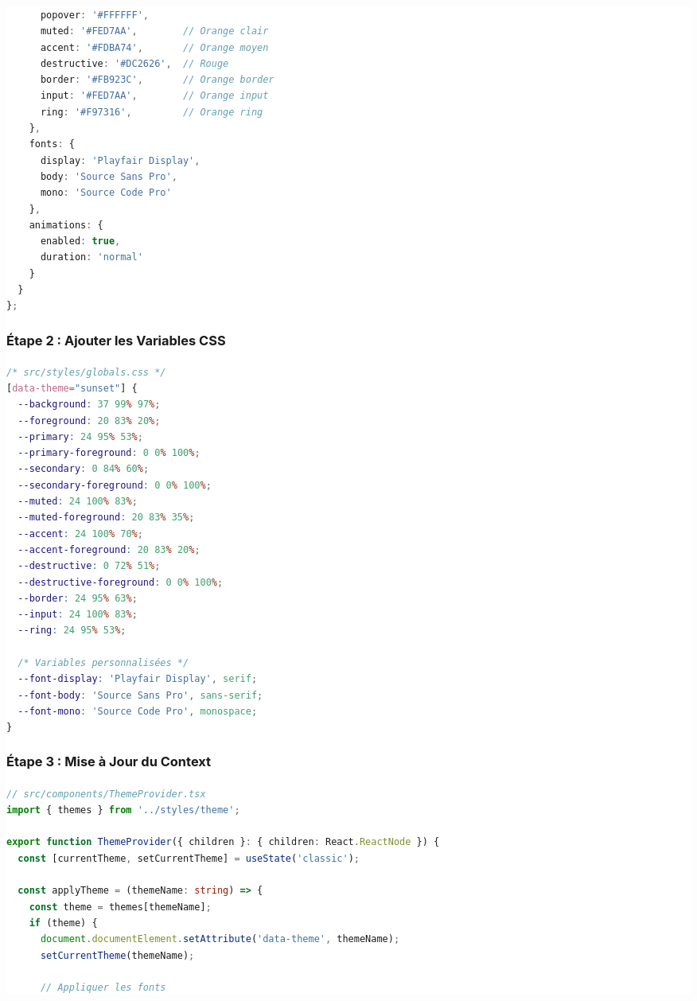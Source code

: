 ```typescript
      popover: '#FFFFFF',
      muted: '#FED7AA',        // Orange clair
      accent: '#FDBA74',       // Orange moyen
      destructive: '#DC2626',  // Rouge
      border: '#FB923C',       // Orange border
      input: '#FED7AA',        // Orange input
      ring: '#F97316',         // Orange ring
    },
    fonts: {
      display: 'Playfair Display',
      body: 'Source Sans Pro',
      mono: 'Source Code Pro'
    },
    animations: {
      enabled: true,
      duration: 'normal'
    }
  }
};
```

### Étape 2 : Ajouter les Variables CSS
```css
/* src/styles/globals.css */
[data-theme="sunset"] {
  --background: 37 99% 97%;
  --foreground: 20 83% 20%;
  --primary: 24 95% 53%;
  --primary-foreground: 0 0% 100%;
  --secondary: 0 84% 60%;
  --secondary-foreground: 0 0% 100%;
  --muted: 24 100% 83%;
  --muted-foreground: 20 83% 35%;
  --accent: 24 100% 70%;
  --accent-foreground: 20 83% 20%;
  --destructive: 0 72% 51%;
  --destructive-foreground: 0 0% 100%;
  --border: 24 95% 63%;
  --input: 24 100% 83%;
  --ring: 24 95% 53%;
  
  /* Variables personnalisées */
  --font-display: 'Playfair Display', serif;
  --font-body: 'Source Sans Pro', sans-serif;
  --font-mono: 'Source Code Pro', monospace;
}
```

### Étape 3 : Mise à Jour du Context
```typescript
// src/components/ThemeProvider.tsx
import { themes } from '../styles/theme';

export function ThemeProvider({ children }: { children: React.ReactNode }) {
  const [currentTheme, setCurrentTheme] = useState('classic');
  
  const applyTheme = (themeName: string) => {
    const theme = themes[themeName];
    if (theme) {
      document.documentElement.setAttribute('data-theme', themeName);
      setCurrentTheme(themeName);
      
      // Appliquer les fonts
```